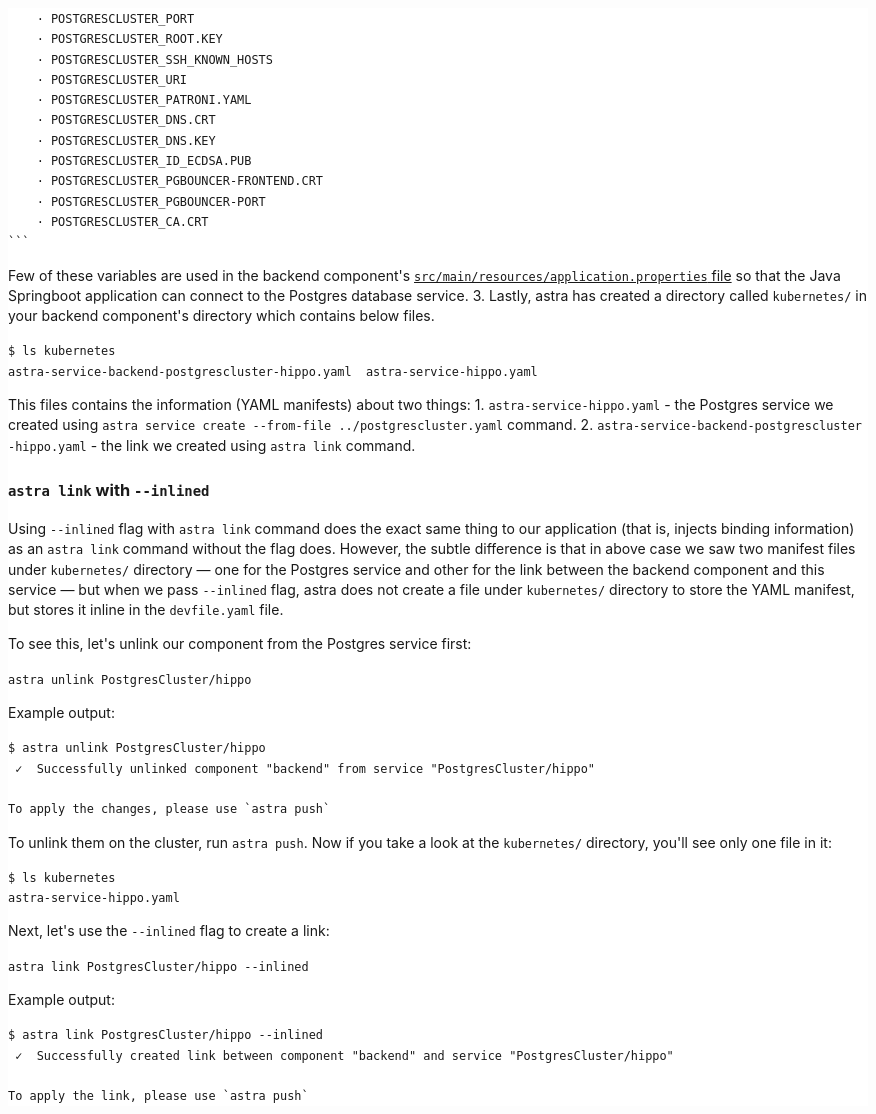         · POSTGRESCLUSTER_PORT
        · POSTGRESCLUSTER_ROOT.KEY
        · POSTGRESCLUSTER_SSH_KNOWN_HOSTS
        · POSTGRESCLUSTER_URI
        · POSTGRESCLUSTER_PATRONI.YAML
        · POSTGRESCLUSTER_DNS.CRT
        · POSTGRESCLUSTER_DNS.KEY
        · POSTGRESCLUSTER_ID_ECDSA.PUB
        · POSTGRESCLUSTER_PGBOUNCER-FRONTEND.CRT
        · POSTGRESCLUSTER_PGBOUNCER-PORT
        · POSTGRESCLUSTER_CA.CRT
    ```
  Few of these variables are used in the backend component's [`src/main/resources/application.properties` file](https://github.com/dharmit/astra-quickstart/blob/main/backend/src/main/resources/application.properties) so that the Java Springboot application can connect to the Postgres database service.
3. Lastly, astra has created a directory called `kubernetes/` in your backend component's directory which contains below files. 
  ```shell
  $ ls kubernetes 
  astra-service-backend-postgrescluster-hippo.yaml  astra-service-hippo.yaml
  ```
  This files contains the information (YAML manifests) about two things:
    1. `astra-service-hippo.yaml` - the Postgres service we created using `astra service create --from-file ../postgrescluster.yaml` command.
    2. `astra-service-backend-postgrescluster-hippo.yaml` - the link we created using `astra link` command.
  
### `astra link` with `--inlined`

Using `--inlined` flag with `astra link` command does the exact same thing to our application (that is, injects binding information) as an `astra link` command without the flag does. However, the subtle difference is that in above case we saw two manifest files under `kubernetes/` directory — one for the Postgres service and other for the link between the backend component and this service — but when we pass `--inlined` flag, astra does not create a file under `kubernetes/` directory to store the YAML manifest, but stores it inline in the `devfile.yaml` file.

To see this, let's unlink our component from the Postgres service first:

```shell
astra unlink PostgresCluster/hippo
```
Example output:
```shell
$ astra unlink PostgresCluster/hippo
 ✓  Successfully unlinked component "backend" from service "PostgresCluster/hippo"

To apply the changes, please use `astra push`
```
To unlink them on the cluster, run `astra push`. Now if you take a look at the `kubernetes/` directory, you'll see only one file in it:
```shell
$ ls kubernetes 
astra-service-hippo.yaml
```
Next, let's use the `--inlined` flag to create a link:
```shell
astra link PostgresCluster/hippo --inlined
```
Example output:
```shell
$ astra link PostgresCluster/hippo --inlined
 ✓  Successfully created link between component "backend" and service "PostgresCluster/hippo"

To apply the link, please use `astra push`
```